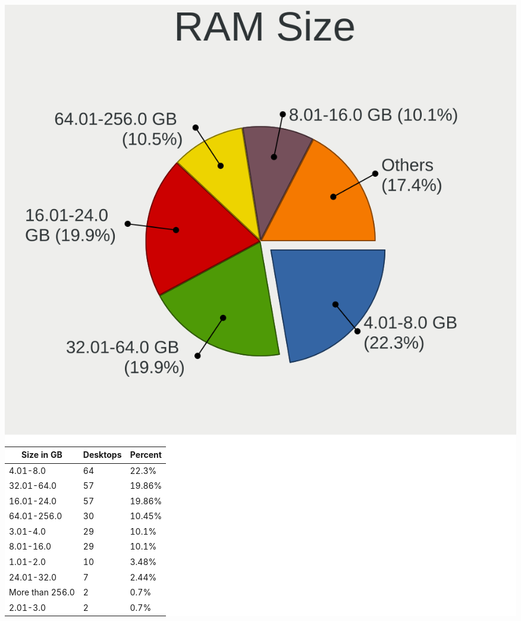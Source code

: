 ![RAM Size](./images/pie_chart/node_ram_total.svg)


| Size in GB      | Desktops | Percent |
|-----------------|----------|---------|
| 4.01-8.0        | 64       | 22.3%   |
| 32.01-64.0      | 57       | 19.86%  |
| 16.01-24.0      | 57       | 19.86%  |
| 64.01-256.0     | 30       | 10.45%  |
| 3.01-4.0        | 29       | 10.1%   |
| 8.01-16.0       | 29       | 10.1%   |
| 1.01-2.0        | 10       | 3.48%   |
| 24.01-32.0      | 7        | 2.44%   |
| More than 256.0 | 2        | 0.7%    |
| 2.01-3.0        | 2        | 0.7%    |
